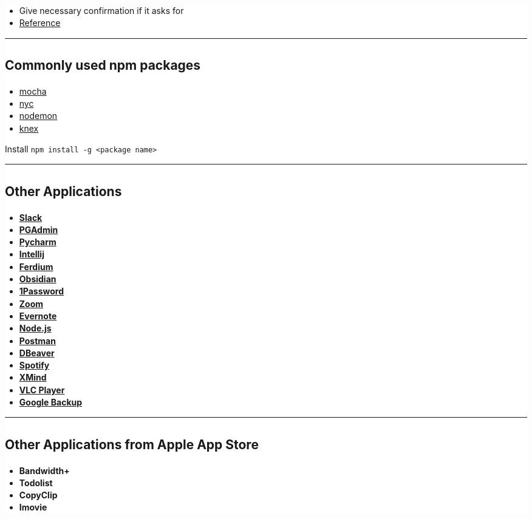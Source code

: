 ```
```
- Give necessary confirmation if it asks for
- [Reference](https://www.freecodecamp.org/news/git-ssh-how-to/)

***

## Commonly used npm packages
 - [mocha](https://mochajs.org/)
 - [nyc](https://github.com/istanbuljs/nyc)
 - [nodemon](https://nodemon.io/)
 - [knex](http://knexjs.org/)
 
 Install ```npm install -g <package name>``` 
 
***

## Other Applications

- [**Slack**](https://slack.com/intl/en-in/downloads/mac)
- [**PGAdmin**](https://www.pgadmin.org/download/pgadmin-4-macos/)
- [**Pycharm**](https://www.jetbrains.com/pycharm/download/#section=mac)
- [**Intellij**](https://www.jetbrains.com/idea/download/#section=mac)
- [**Ferdium**](https://ferdium.org/download)
- [**Obsidian**](https://obsidian.md/download)
- [**1Password**](https://1password.com/downloads/mac/)
- [**Zoom**](https://zoom.us/download)
- [**Evernote**](https://evernote.com/download)
- [**Node.js**](https://nodejs.org/en/download/)
- [**Postman**](https://www.postman.com/downloads/)
- [**DBeaver**](https://dbeaver.io/download/)
- [**Spotify**](https://www.spotify.com/us/download/mac/)
- [**XMind**](https://www.xmind.net/download/)
- [**VLC Player**](https://www.videolan.org/vlc/download-macosx.html)
- [**Google Backup**](https://www.google.com/intl/en-GB_ALL/drive/download/backup-and-sync/)

****

## Other Applications from Apple App Store

- **Bandwidth+**
- **Todolist**
- **CopyClip**
- **Imovie**

